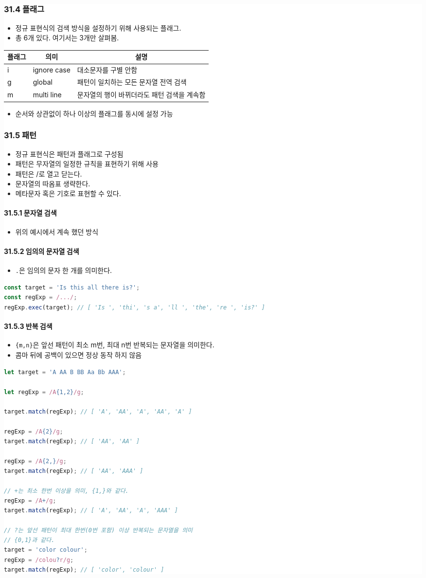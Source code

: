 ### 31.4 플래그

- 정규 표현식의 검색 방식을 설정하기 위해 사용되는 플래그.
- 총 6개 있다. 여기서는 3개만 살펴봄.

| 플래그 | 의미        | 설명                                        |
| ------ | ----------- | ------------------------------------------- |
| i      | ignore case | 대소문자를 구별 안함                        |
| g      | global      | 패턴이 일치하는 모든 문자열 전역 검색       |
| m      | multi line  | 문자열의 행이 바뀌더라도 패턴 검색을 계속함 |

- 순서와 상관없이 하나 이상의 플래그를 동시에 설정 가능

### 31.5 패턴

- 정규 표현식은 패턴과 플래그로 구성됨
- 패턴은 무자열의 일정한 규칙을 표현하기 위해 사용
- 패턴은 /로 열고 닫는다.
- 문자열의 따옴표 생략한다.
- 메타문자 혹은 기호로 표현할 수 있다.

#### 31.5.1 문자열 검색

- 위의 예시에서 계속 했던 방식

#### 31.5.2 임의의 문자열 검색

- `.`은 임의의 문자 한 개를 의미한다.

```javascript
const target = 'Is this all there is?';
const regExp = /.../;
regExp.exec(target); // [ 'Is ', 'thi', 's a', 'll ', 'the', 're ', 'is?' ]
```

#### 31.5.3 반복 검색

- `{m,n}`은 앞선 패턴이 최소 m번, 최대 n번 반복되는 문자열을 의미한다.
- 콤마 뒤에 공백이 있으면 정상 동작 하지 않음

```javascript
let target = 'A AA B BB Aa Bb AAA';

let regExp = /A{1,2}/g;

target.match(regExp); // [ 'A', 'AA', 'A', 'AA', 'A' ]

regExp = /A{2}/g;
target.match(regExp); // [ 'AA', 'AA' ]

regExp = /A{2,}/g;
target.match(regExp); // [ 'AA', 'AAA' ]

// +는 최소 한번 이상을 의미, {1,}와 같다.
regExp = /A+/g;
target.match(regExp); // [ 'A', 'AA', 'A', 'AAA' ]

// ?는 앞선 패턴이 최대 한번(0번 포함) 이상 반복되는 문자열을 의미
// {0,1}과 같다.
target = 'color colour';
regExp = /colou?r/g;
target.match(regExp); // [ 'color', 'colour' ]
```
